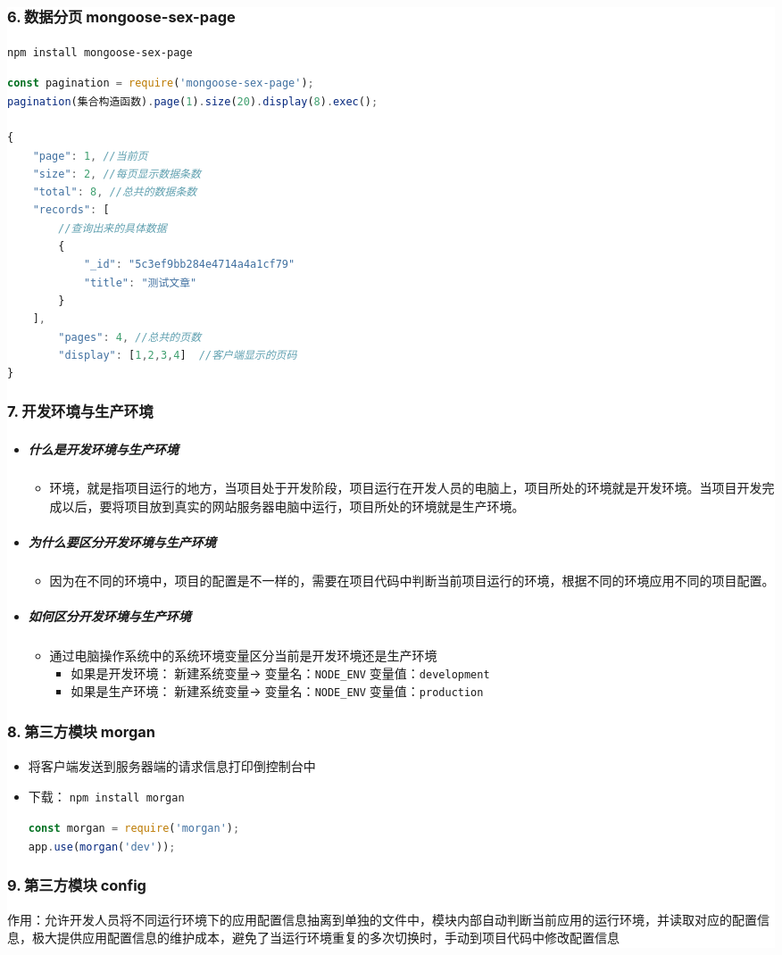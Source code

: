 ### 6. 数据分页 mongoose-sex-page 

`npm install mongoose-sex-page`

```javascript
const pagination = require('mongoose-sex-page');
pagination(集合构造函数).page(1).size(20).display(8).exec();

{
    "page": 1, //当前页
    "size": 2, //每页显示数据条数
    "total": 8, //总共的数据条数
    "records": [
        //查询出来的具体数据
        {
            "_id": "5c3ef9bb284e4714a4a1cf79"
            "title": "测试文章"
        }
    ],
        "pages": 4, //总共的页数
        "display": [1,2,3,4]  //客户端显示的页码
}
```

### 7. 开发环境与生产环境

- ##### 什么是开发环境与生产环境

  - 环境，就是指项目运行的地方，当项目处于开发阶段，项目运行在开发人员的电脑上，项目所处的环境就是开发环境。当项目开发完成以后，要将项目放到真实的网站服务器电脑中运行，项目所处的环境就是生产环境。

- ##### 为什么要区分开发环境与生产环境

  - 因为在不同的环境中，项目的配置是不一样的，需要在项目代码中判断当前项目运行的环境，根据不同的环境应用不同的项目配置。

- ##### 如何区分开发环境与生产环境

  - 通过电脑操作系统中的系统环境变量区分当前是开发环境还是生产环境
    - 如果是开发环境： 新建系统变量-> 变量名：`NODE_ENV` 变量值：`development`
    - 如果是生产环境： 新建系统变量-> 变量名：`NODE_ENV` 变量值：`production`

### 8. 第三方模块 morgan  

- 将客户端发送到服务器端的请求信息打印倒控制台中

- 下载： `npm install morgan`

  ```javascript
  const morgan = require('morgan');
  app.use(morgan('dev'));
  ```

### 9. 第三方模块 config

 作用：允许开发人员将不同运行环境下的应用配置信息抽离到单独的文件中，模块内部自动判断当前应用的运行环境，并读取对应的配置信息，极大提供应用配置信息的维护成本，避免了当运行环境重复的多次切换时，手动到项目代码中修改配置信息
